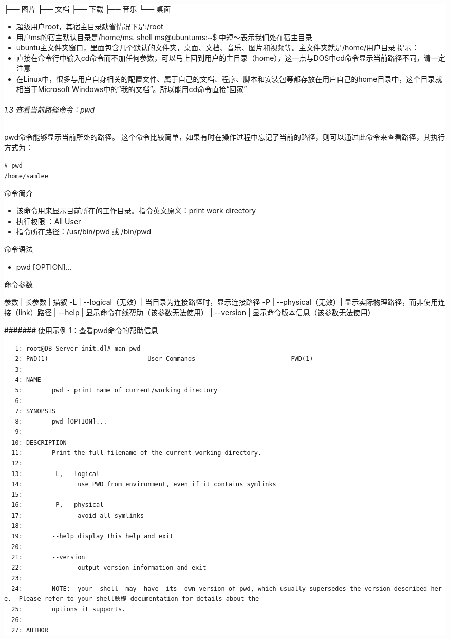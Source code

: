 ├── 图片
├── 文档
├── 下载
├── 音乐
└── 桌面

- 超级用户root，其宿主目录缺省情况下是:/root 
- 用户ms的宿主默认目录是/home/ms.  shell ms@ubuntums:~$  中短～表示我们处在宿主目录
- ubuntu主文件夹窗口，里面包含几个默认的文件夹，桌面、文档、音乐、图片和视频等。主文件夹就是/home/用户目录
提示：
 - 直接在命令行中输入cd命令而不加任何参数，可以马上回到用户的主目录（home），这一点与DOS中cd命令显示当前路径不同，请一定注意
 - 在Linux中，很多与用户自身相关的配置文件、属于自己的文档、程序、脚本和安装包等都存放在用户自己的home目录中，这个目录就相当于Microsoft Windows中的“我的文档”。所以能用cd命令直接“回家”

###### 1.3  查看当前路径命令：pwd

pwd命令能够显示当前所处的路径。
这个命令比较简单，如果有时在操作过程中忘记了当前的路径，则可以通过此命令来查看路径，其执行方式为：
```shell
# pwd 
/home/samlee
```
命令简介
- 该命令用来显示目前所在的工作目录。指令英文原义：print work directory
- 执行权限    ：All User
- 指令所在路径：/usr/bin/pwd 或 /bin/pwd

命令语法
- pwd [OPTION]...

命令参数

参数 | 长参数 | 描叙
-L | --logical（无效）| 当目录为连接路径时，显示连接路径
-P | --physical（无效）| 显示实际物理路径，而非使用连接（link）路径
 | --help | 显示命令在线帮助（该参数无法使用）
 | --version | 显示命令版本信息（该参数无法使用）

####### 使用示例
1：查看pwd命令的帮助信息
```shell
   1: root@DB-Server init.d]# man pwd 
   2: PWD(1)                           User Commands                          PWD(1)
   3:  
   4: NAME 
   5:        pwd - print name of current/working directory
   6:  
   7: SYNOPSIS 
   8:        pwd [OPTION]...
   9:  
  10: DESCRIPTION 
  11:        Print the full filename of the current working directory.
  12:  
  13:        -L, --logical 
  14:               use PWD from environment, even if it contains symlinks
  15:  
  16:        -P, --physical 
  17:               avoid all symlinks
  18:  
  19:        --help display this help and exit
  20:  
  21:        --version 
  22:               output version information and exit
  23:  
  24:        NOTE:  your  shell  may  have  its  own version of pwd, which usually supersedes the version described here.  Please refer to your shell鈥檚 documentation for details about the 
  25:        options it supports.
  26:  
  27: AUTHOR 
```